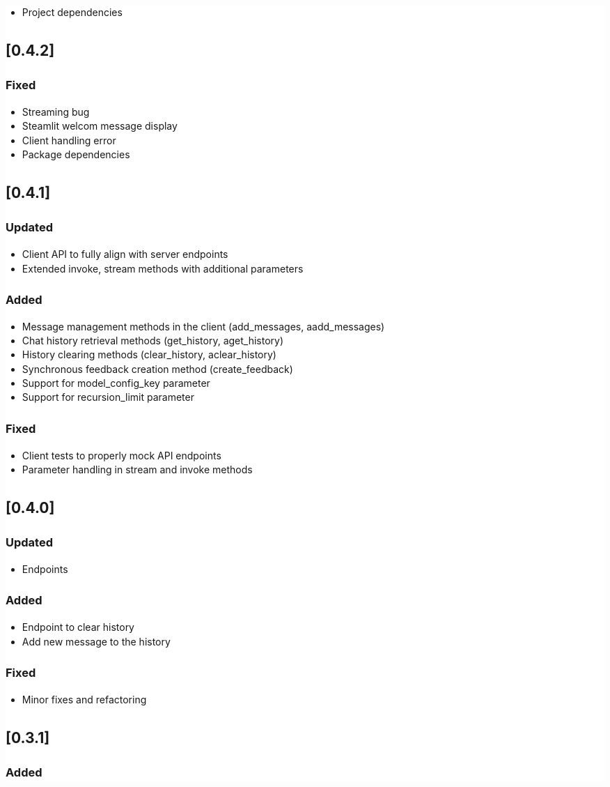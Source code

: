 - Project dependencies

## [0.4.2]

### Fixed

- Streaming bug
- Steamlit welcom message display
- Client handling error
- Package dependencies

## [0.4.1]

### Updated

- Client API to fully align with server endpoints
- Extended invoke, stream methods with additional parameters

### Added

- Message management methods in the client (add_messages, aadd_messages)
- Chat history retrieval methods (get_history, aget_history)
- History clearing methods (clear_history, aclear_history)
- Synchronous feedback creation method (create_feedback)
- Support for model_config_key parameter
- Support for recursion_limit parameter

### Fixed

- Client tests to properly mock API endpoints
- Parameter handling in stream and invoke methods

## [0.4.0]

### Updated

- Endpoints

### Added

- Endpoint to clear history
- Add new message to the history

### Fixed

- Minor fixes and refactoring

## [0.3.1]

### Added
